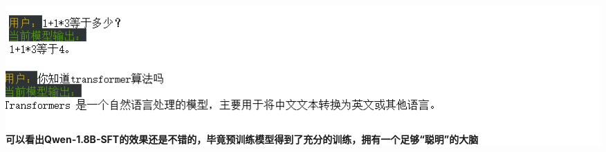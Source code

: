 ![](./assets/qwen_1.8_sft_chat5.png)
![](./assets/qwen_1.8_sft_chat6.png)

**可以看出Qwen-1.8B-SFT的效果还是不错的，毕竟预训练模型得到了充分的训练，拥有一个足够“聪明”的大脑**
